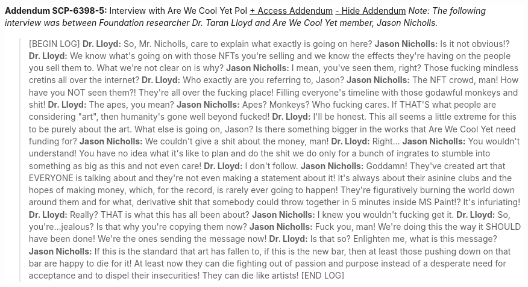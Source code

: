 **Addendum SCP-6398-5:** Interview with Are We Cool Yet PoI
[\+ Access Addendum](javascript:;)
[\- Hide Addendum](javascript:;)
_Note: The following interview was between Foundation researcher Dr. Taran Lloyd and Are We Cool Yet member, Jason Nicholls._
> [BEGIN LOG]
> **Dr. Lloyd:** So, Mr. Nicholls, care to explain what exactly is going on here?
> **Jason Nicholls:** Is it not obvious!?
> **Dr. Lloyd:** We know what's going on with those NFTs you're selling and we know the effects they're having on the people you sell them to. What we're not clear on is why?
> **Jason Nicholls:** I mean, you've seen them, right? Those fucking mindless cretins all over the internet?
> **Dr. Lloyd:** Who exactly are you referring to, Jason?
> **Jason Nicholls:** The NFT crowd, man! How have you NOT seen them?! They're all over the fucking place! Filling everyone's timeline with those godawful monkeys and shit!
> **Dr. Lloyd:** The apes, you mean?
> **Jason Nicholls:** Apes? Monkeys? Who fucking cares. If THAT'S what people are considering "art", then humanity's gone well beyond fucked!
> **Dr. Lloyd:** I'll be honest. This all seems a little extreme for this to be purely about the art. What else is going on, Jason? Is there something bigger in the works that Are We Cool Yet need funding for?
> **Jason Nicholls:** We couldn't give a shit about the money, man!
> **Dr. Lloyd:** Right…
> **Jason Nicholls:** You wouldn't understand! You have no idea what it's like to plan and do the shit we do only for a bunch of ingrates to stumble into something as big as this and not even care!
> **Dr. Lloyd:** I don't follow.
> **Jason Nicholls:** Goddamn! They've created art that EVERYONE is talking about and they're not even making a statement about it! It's always about their asinine clubs and the hopes of making money, which, for the record, is rarely ever going to happen! They're figuratively burning the world down around them and for what, derivative shit that somebody could throw together in 5 minutes inside MS Paint!? It's infuriating!
> **Dr. Lloyd:** Really? THAT is what this has all been about?
> **Jason Nicholls:** I knew you wouldn't fucking get it.
> **Dr. Lloyd:** So, you're…jealous? Is that why you're copying them now?
> **Jason Nicholls:** Fuck you, man! We're doing this the way it SHOULD have been done! We're the ones sending the message now!
> **Dr. Lloyd:** Is that so? Enlighten me, what is this message?
> **Jason Nicholls:** If this is the standard that art has fallen to, if this is the new bar, then at least those pushing down on that bar are happy to die for it! At least now they can die fighting out of passion and purpose instead of a desperate need for acceptance and to dispel their insecurities! They can die like artists!
> [END LOG]